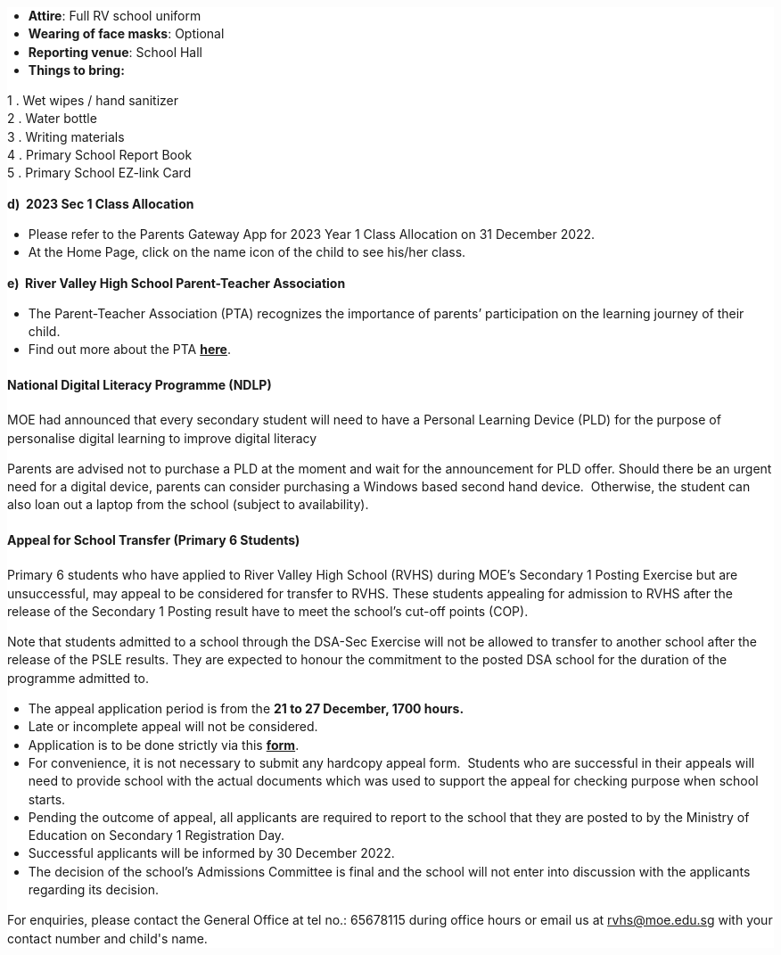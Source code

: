 *   **Attire**: Full RV school uniform
*   **Wearing of face masks**: Optional&nbsp;
*   **Reporting venue**: School Hall
*   **Things to bring:**

1 \.  Wet wipes / hand sanitizer<br>
2 \.  Water bottle<br>
3 \.  Writing materials<br>
4 \.  Primary School Report Book<br>
5 \.  Primary School&nbsp;EZ-link Card

**d)&nbsp; 2023 Sec 1 Class Allocation**

*   Please refer to the Parents Gateway App for 2023 Year 1 Class Allocation on 31 December 2022.
*   At the Home Page, click on the name icon of the child to see his/her class.

**e)&nbsp; River Valley High School Parent-Teacher Association**

*   The Parent-Teacher Association (PTA) recognizes the importance of parents’ participation on the learning journey of their child.&nbsp;&nbsp;
*   Find out more about the PTA&nbsp;**[here](/about-rv/School-Partners/pta/)**.

#### National Digital Literacy Programme (NDLP)  

MOE had announced that every secondary student will need to have a Personal Learning Device (PLD) for the purpose of personalise digital learning to improve digital literacy

Parents are advised&nbsp;not&nbsp;to purchase a PLD at the moment and wait for the announcement for PLD offer. Should there be an urgent need for a digital device, parents can consider purchasing a Windows based second hand device.&nbsp; Otherwise, the student can also loan out a laptop from the school (subject to availability).

#### Appeal for School Transfer (Primary 6 Students)

Primary 6 students who have applied to River Valley High School (RVHS) during MOE’s Secondary 1 Posting Exercise but are unsuccessful, may appeal to be considered for transfer to RVHS. These students appealing for admission to RVHS after the release of the Secondary 1 Posting result have to meet the school’s cut-off points (COP).

Note that students admitted to a school through the DSA-Sec Exercise will not be allowed to transfer to another school after the release of the PSLE results. They are expected to honour the commitment to the posted DSA school for the duration of the programme admitted to.

*   The appeal application period is from the&nbsp;**21 to 27 December, 1700 hours.**
*   Late or incomplete appeal will not be considered.&nbsp;
*   Application is to be done strictly via this&nbsp;**[form](https://go.gov.sg/2023rvsec1appeal)**.
*   For convenience, it is not necessary to submit any hardcopy appeal form.&nbsp; Students who are successful in their appeals will need to provide school with the actual documents which was used to support the appeal for checking purpose when school starts.
*   Pending the outcome of appeal, all applicants are required to report to the school that they are posted to by the Ministry of Education on Secondary 1 Registration Day.&nbsp;
*   Successful applicants will be informed by 30 December 2022.
*   The decision of the school’s Admissions Committee is final and the school will not enter into discussion with the applicants regarding its decision.

For enquiries, please contact the General Office at tel no.: 65678115 during office hours or&nbsp;email us at&nbsp;[rvhs@moe.edu.sg](mailto:rvhs@moe.edu.sg)&nbsp;with your contact number and child's name.
